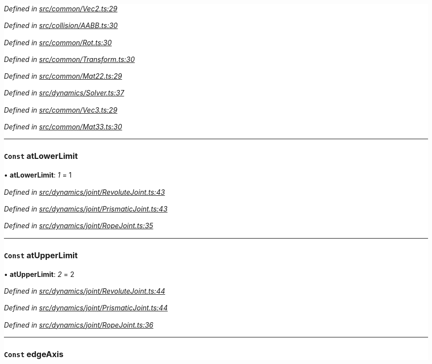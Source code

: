 *Defined in [src/common/Vec2.ts:29](https://github.com/shakiba/planck.js/blob/1523746/src/common/Vec2.ts#L29)*

*Defined in [src/collision/AABB.ts:30](https://github.com/shakiba/planck.js/blob/1523746/src/collision/AABB.ts#L30)*

*Defined in [src/common/Rot.ts:30](https://github.com/shakiba/planck.js/blob/1523746/src/common/Rot.ts#L30)*

*Defined in [src/common/Transform.ts:30](https://github.com/shakiba/planck.js/blob/1523746/src/common/Transform.ts#L30)*

*Defined in [src/common/Mat22.ts:29](https://github.com/shakiba/planck.js/blob/1523746/src/common/Mat22.ts#L29)*

*Defined in [src/dynamics/Solver.ts:37](https://github.com/shakiba/planck.js/blob/1523746/src/dynamics/Solver.ts#L37)*

*Defined in [src/common/Vec3.ts:29](https://github.com/shakiba/planck.js/blob/1523746/src/common/Vec3.ts#L29)*

*Defined in [src/common/Mat33.ts:30](https://github.com/shakiba/planck.js/blob/1523746/src/common/Mat33.ts#L30)*

___

### `Const` atLowerLimit

• **atLowerLimit**: *1* = 1

*Defined in [src/dynamics/joint/RevoluteJoint.ts:43](https://github.com/shakiba/planck.js/blob/1523746/src/dynamics/joint/RevoluteJoint.ts#L43)*

*Defined in [src/dynamics/joint/PrismaticJoint.ts:43](https://github.com/shakiba/planck.js/blob/1523746/src/dynamics/joint/PrismaticJoint.ts#L43)*

*Defined in [src/dynamics/joint/RopeJoint.ts:35](https://github.com/shakiba/planck.js/blob/1523746/src/dynamics/joint/RopeJoint.ts#L35)*

___

### `Const` atUpperLimit

• **atUpperLimit**: *2* = 2

*Defined in [src/dynamics/joint/RevoluteJoint.ts:44](https://github.com/shakiba/planck.js/blob/1523746/src/dynamics/joint/RevoluteJoint.ts#L44)*

*Defined in [src/dynamics/joint/PrismaticJoint.ts:44](https://github.com/shakiba/planck.js/blob/1523746/src/dynamics/joint/PrismaticJoint.ts#L44)*

*Defined in [src/dynamics/joint/RopeJoint.ts:36](https://github.com/shakiba/planck.js/blob/1523746/src/dynamics/joint/RopeJoint.ts#L36)*

___

### `Const` edgeAxis
